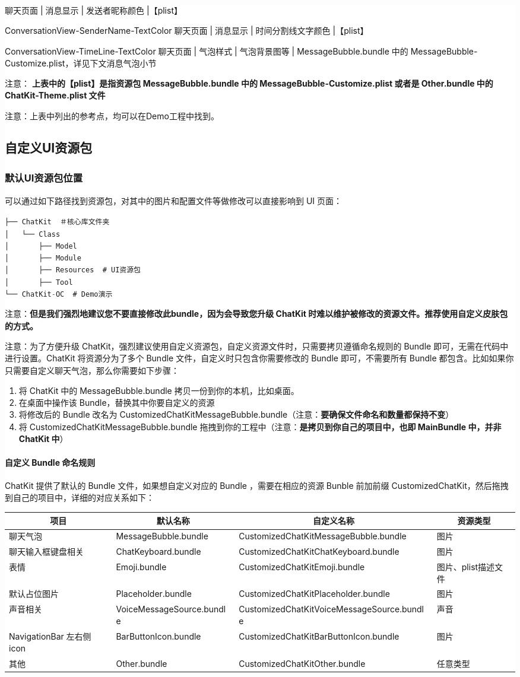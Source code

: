 聊天页面 | 消息显示	| 发送者昵称颜色	|【plist】</p> ConversationView-SenderName-TextColor
聊天页面 | 消息显示 |	时间分割线文字颜色	|【plist】</p> ConversationView-TimeLine-TextColor
聊天页面 | 气泡样式	| 气泡背景图等 | MessageBubble.bundle 中的 MessageBubble-Customize.plist，详见下文消息气泡小节

注意： **上表中的【plist】是指资源包 MessageBubble.bundle 中的 MessageBubble-Customize.plist 或者是 Other.bundle 中的 ChatKit-Theme.plist 文件**

注意：上表中列出的参考点，均可以在Demo工程中找到。


## 自定义UI资源包


### 默认UI资源包位置

可以通过如下路径找到资源包，对其中的图片和配置文件等做修改可以直接影响到 UI 页面：

 ```Objective-C
├── ChatKit  ＃核心库文件夹
│   └── Class
│       ├── Model
│       ├── Module
│       ├── Resources  # UI资源包
│       ├── Tool
└── ChatKit-OC  # Demo演示
 ```

注意：**但是我们强烈地建议您不要直接修改此bundle，因为会导致您升级 ChatKit 时难以维护被修改的资源文件。推荐使用自定义皮肤包的方式。**


注意：为了方便升级 ChatKit，强烈建议使用自定义资源包，自定义资源文件时，只需要拷贝遵循命名规则的 Bundle 即可，无需在代码中进行设置。ChatKit 将资源分为了多个 Bundle 文件，自定义时只包含你需要修改的 Bundle 即可，不需要所有 Bundle 都包含。比如如果你只需要自定义聊天气泡，那么你需要如下步骤：

 1. 将 ChatKit 中的 MessageBubble.bundle 拷贝一份到你的本机，比如桌面。
 2. 在桌面中操作该 Bundle，替换其中你要自定义的资源
 3. 将修改后的 Bundle 改名为 CustomizedChatKitMessageBubble.bundle（注意：**要确保文件命名和数量都保持不变**）
 4. 将 CustomizedChatKitMessageBubble.bundle 拖拽到你的工程中（注意：**是拷贝到你自己的项目中，也即 MainBundle 中，并非 ChatKit 中**）

#### 自定义 Bundle 命名规则

ChatKit 提供了默认的 Bundle 文件，如果想自定义对应的 Bundle ，需要在相应的资源 Bunble 前加前缀 CustomizedChatKit，然后拖拽到自己的项目中，详细的对应关系如下：


项目 | 默认名称 | 自定义名称 | 资源类型
-------------|-------------|-------------|-------------
聊天气泡 |MessageBubble.bundle        |CustomizedChatKitMessageBubble.bundle       |  图片
聊天输入框键盘相关 |ChatKeyboard.bundle         |CustomizedChatKitChatKeyboard.bundle        | 图片
表情 |Emoji.bundle                |CustomizedChatKitEmoji.bundle               | 图片、plist描述文件
默认占位图片 |Placeholder.bundle          |CustomizedChatKitPlaceholder.bundle         | 图片
声音相关 |VoiceMessageSource.bundle   |CustomizedChatKitVoiceMessageSource.bundle  | 声音
NavigationBar 左右侧icon |BarButtonIcon.bundle        |CustomizedChatKitBarButtonIcon.bundle       | 图片
其他 |Other.bundle               |CustomizedChatKitOther.bundle              | 任意类型

